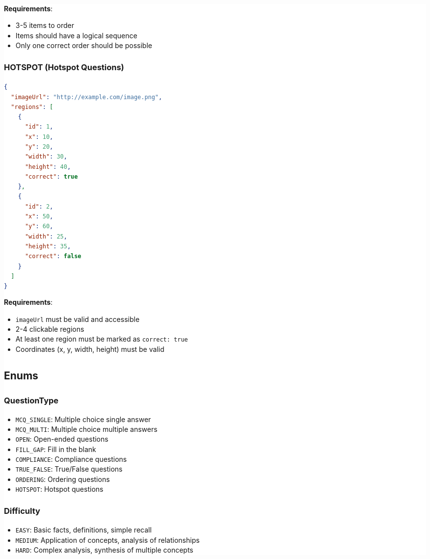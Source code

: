 **Requirements**:
- 3-5 items to order
- Items should have a logical sequence
- Only one correct order should be possible

### HOTSPOT (Hotspot Questions)
```json
{
  "imageUrl": "http://example.com/image.png",
  "regions": [
    {
      "id": 1,
      "x": 10,
      "y": 20,
      "width": 30,
      "height": 40,
      "correct": true
    },
    {
      "id": 2,
      "x": 50,
      "y": 60,
      "width": 25,
      "height": 35,
      "correct": false
    }
  ]
}
```

**Requirements**:
- `imageUrl` must be valid and accessible
- 2-4 clickable regions
- At least one region must be marked as `correct: true`
- Coordinates (x, y, width, height) must be valid

## Enums

### QuestionType
- `MCQ_SINGLE`: Multiple choice single answer
- `MCQ_MULTI`: Multiple choice multiple answers
- `OPEN`: Open-ended questions
- `FILL_GAP`: Fill in the blank
- `COMPLIANCE`: Compliance questions
- `TRUE_FALSE`: True/False questions
- `ORDERING`: Ordering questions
- `HOTSPOT`: Hotspot questions

### Difficulty
- `EASY`: Basic facts, definitions, simple recall
- `MEDIUM`: Application of concepts, analysis of relationships
- `HARD`: Complex analysis, synthesis of multiple concepts
